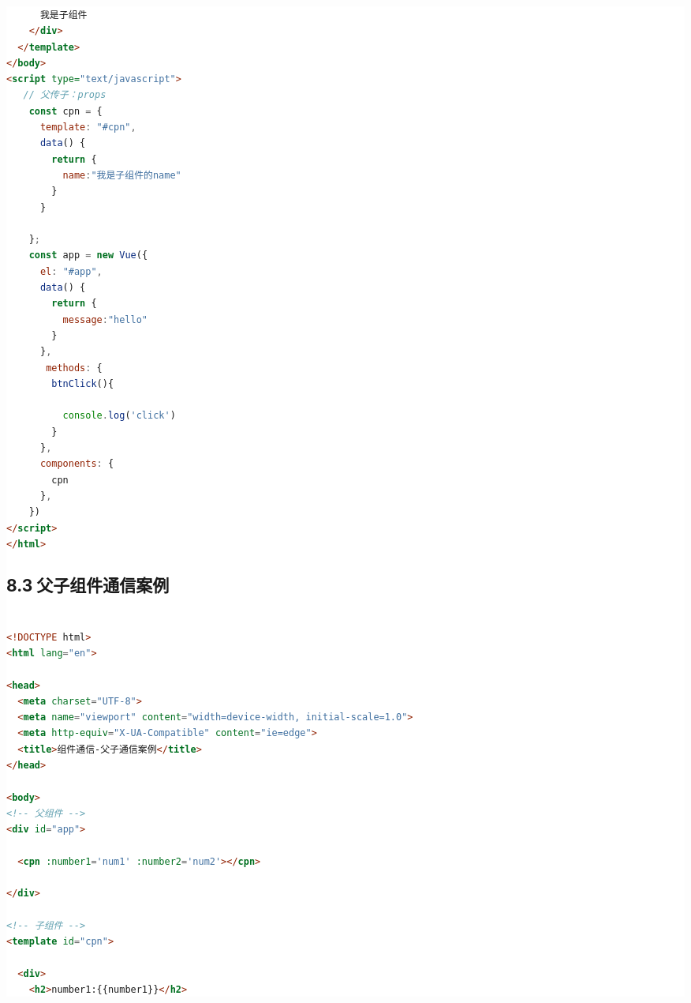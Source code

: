 ```html
      我是子组件
    </div>
  </template>
</body>
<script type="text/javascript">
   // 父传子：props
    const cpn = {
      template: "#cpn",
      data() {
        return {
          name:"我是子组件的name"
        }
      }
     
    };
    const app = new Vue({
      el: "#app",
      data() {
        return {
          message:"hello"
        }
      },
       methods: {
        btnClick(){
          
          console.log('click')
        }
      },
      components: {
        cpn
      },
    })
</script>
</html>

```
## 8.3 父子组件通信案例
```html

<!DOCTYPE html>
<html lang="en">

<head>
  <meta charset="UTF-8">
  <meta name="viewport" content="width=device-width, initial-scale=1.0">
  <meta http-equiv="X-UA-Compatible" content="ie=edge">
  <title>组件通信-父子通信案例</title>
</head>

<body>
<!-- 父组件 -->
<div id="app">

  <cpn :number1='num1' :number2='num2'></cpn>

</div>

<!-- 子组件 -->
<template id="cpn">

  <div>
    <h2>number1:{{number1}}</h2>
```